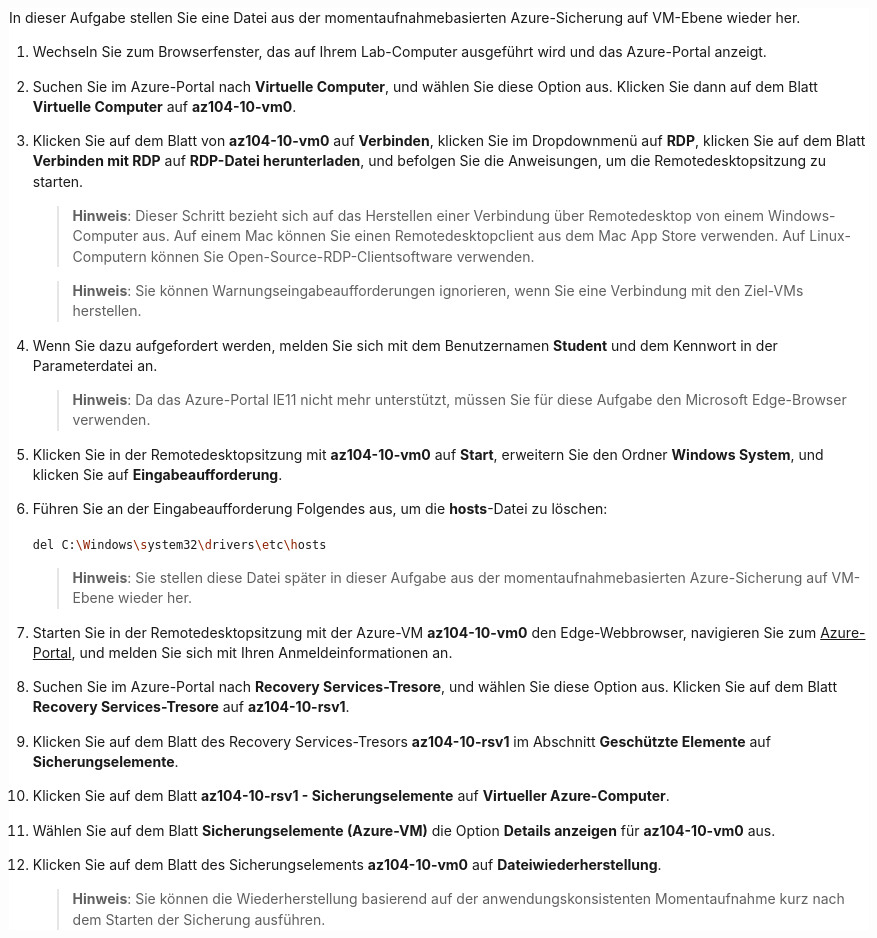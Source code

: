 In dieser Aufgabe stellen Sie eine Datei aus der momentaufnahmebasierten Azure-Sicherung auf VM-Ebene wieder her.

1. Wechseln Sie zum Browserfenster, das auf Ihrem Lab-Computer ausgeführt wird und das Azure-Portal anzeigt.

1. Suchen Sie im Azure-Portal nach **Virtuelle Computer**, und wählen Sie diese Option aus. Klicken Sie dann auf dem Blatt **Virtuelle Computer** auf **az104-10-vm0**.

1. Klicken Sie auf dem Blatt von **az104-10-vm0** auf **Verbinden**, klicken Sie im Dropdownmenü auf **RDP**, klicken Sie auf dem Blatt **Verbinden mit RDP** auf **RDP-Datei herunterladen**, und befolgen Sie die Anweisungen, um die Remotedesktopsitzung zu starten.

    >**Hinweis**: Dieser Schritt bezieht sich auf das Herstellen einer Verbindung über Remotedesktop von einem Windows-Computer aus. Auf einem Mac können Sie einen Remotedesktopclient aus dem Mac App Store verwenden. Auf Linux-Computern können Sie Open-Source-RDP-Clientsoftware verwenden.

    >**Hinweis**: Sie können Warnungseingabeaufforderungen ignorieren, wenn Sie eine Verbindung mit den Ziel-VMs herstellen.

1. Wenn Sie dazu aufgefordert werden, melden Sie sich mit dem Benutzernamen **Student** und dem Kennwort in der Parameterdatei an.

   >**Hinweis**: Da das Azure-Portal IE11 nicht mehr unterstützt, müssen Sie für diese Aufgabe den Microsoft Edge-Browser verwenden.

1. Klicken Sie in der Remotedesktopsitzung mit **az104-10-vm0** auf **Start**, erweitern Sie den Ordner **Windows System**, und klicken Sie auf **Eingabeaufforderung**.

1. Führen Sie an der Eingabeaufforderung Folgendes aus, um die **hosts**-Datei zu löschen:

   ```sh
   del C:\Windows\system32\drivers\etc\hosts
   ```

   >**Hinweis**: Sie stellen diese Datei später in dieser Aufgabe aus der momentaufnahmebasierten Azure-Sicherung auf VM-Ebene wieder her.

1. Starten Sie in der Remotedesktopsitzung mit der Azure-VM **az104-10-vm0** den Edge-Webbrowser, navigieren Sie zum [Azure-Portal](https://portal.azure.com), und melden Sie sich mit Ihren Anmeldeinformationen an.

1. Suchen Sie im Azure-Portal nach **Recovery Services-Tresore**, und wählen Sie diese Option aus. Klicken Sie auf dem Blatt **Recovery Services-Tresore** auf **az104-10-rsv1**.

1. Klicken Sie auf dem Blatt des Recovery Services-Tresors **az104-10-rsv1** im Abschnitt **Geschützte Elemente** auf **Sicherungselemente**.

1. Klicken Sie auf dem Blatt **az104-10-rsv1 - Sicherungselemente** auf **Virtueller Azure-Computer**.

1. Wählen Sie auf dem Blatt **Sicherungselemente (Azure-VM)** die Option **Details anzeigen** für **az104-10-vm0** aus.

1. Klicken Sie auf dem Blatt des Sicherungselements **az104-10-vm0** auf **Dateiwiederherstellung**.

    >**Hinweis**: Sie können die Wiederherstellung basierend auf der anwendungskonsistenten Momentaufnahme kurz nach dem Starten der Sicherung ausführen.
